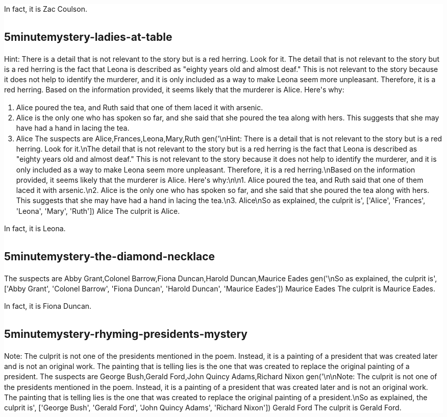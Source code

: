 In fact, it is Zac Coulson.
## 5minutemystery-ladies-at-table

Hint: There is a detail that is not relevant to the story but is a red herring. Look for it.
The detail that is not relevant to the story but is a red herring is the fact that Leona is described as "eighty years old and almost deaf." This is not relevant to the story because it does not help to identify the murderer, and it is only included as a way to make Leona seem more unpleasant. Therefore, it is a red herring.
Based on the information provided, it seems likely that the murderer is Alice. Here's why:

1. Alice poured the tea, and Ruth said that one of them laced it with arsenic.
2. Alice is the only one who has spoken so far, and she said that she poured the tea along with hers. This suggests that she may have had a hand in lacing the tea.
3. Alice
The suspects are Alice,Frances,Leona,Mary,Ruth
gen('\nHint: There is a detail that is not relevant to the story but is a red herring. Look for it.\nThe detail that is not relevant to the story but is a red herring is the fact that Leona is described as "eighty years old and almost deaf." This is not relevant to the story because it does not help to identify the murderer, and it is only included as a way to make Leona seem more unpleasant. Therefore, it is a red herring.\nBased on the information provided, it seems likely that the murderer is Alice. Here\'s why:\n\n1. Alice poured the tea, and Ruth said that one of them laced it with arsenic.\n2. Alice is the only one who has spoken so far, and she said that she poured the tea along with hers. This suggests that she may have had a hand in lacing the tea.\n3. Alice\nSo as explained, the culprit is', ['Alice', 'Frances', 'Leona', 'Mary', 'Ruth'])
Alice
The culprit is Alice.

In fact, it is Leona.
## 5minutemystery-the-diamond-necklace

The suspects are Abby Grant,Colonel Barrow,Fiona Duncan,Harold Duncan,Maurice Eades
gen('\nSo as explained, the culprit is', ['Abby Grant', 'Colonel Barrow', 'Fiona Duncan', 'Harold Duncan', 'Maurice Eades'])
Maurice Eades
The culprit is Maurice Eades.

In fact, it is Fiona Duncan.
## 5minutemystery-rhyming-presidents-mystery


Note: The culprit is not one of the presidents mentioned in the poem. Instead, it is a painting of a president that was created later and is not an original work. The painting that is telling lies is the one that was created to replace the original painting of a president.
The suspects are George Bush,Gerald Ford,John Quincy Adams,Richard Nixon
gen('\n\nNote: The culprit is not one of the presidents mentioned in the poem. Instead, it is a painting of a president that was created later and is not an original work. The painting that is telling lies is the one that was created to replace the original painting of a president.\nSo as explained, the culprit is', ['George Bush', 'Gerald Ford', 'John Quincy Adams', 'Richard Nixon'])
Gerald Ford
The culprit is Gerald Ford.
